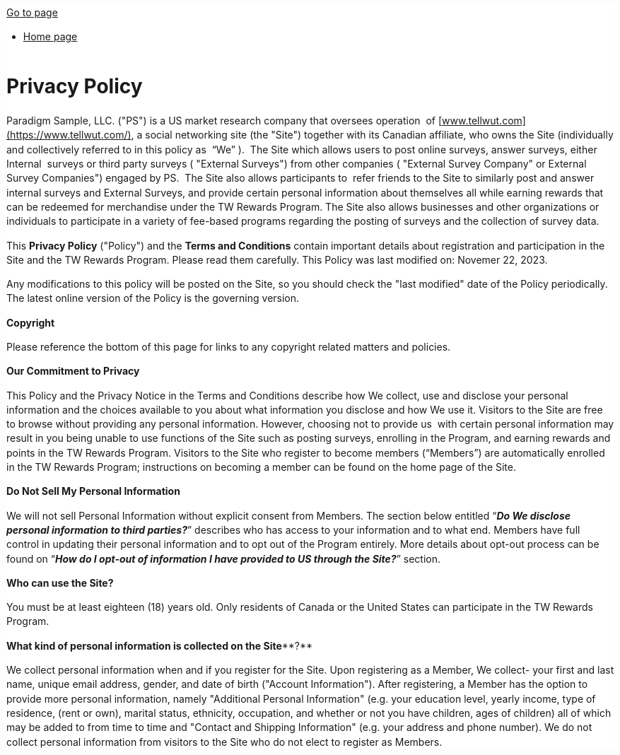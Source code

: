 [Go to page](https://www.tellwut.com/products/product_rewards)

* [Home page](https://www.tellwut.com/)

Privacy Policy
==============

Paradigm Sample, LLC. ("PS") is a US market research company that oversees operation  of [www.tellwut.com](https://www.tellwut.com/), a social networking site (the "Site") together with its Canadian affiliate, who owns the Site (individually and collectively referred to in this policy as  “We” ).  The Site which allows users to post online surveys, answer surveys, either Internal  surveys or third party surveys ( "External Surveys") from other companies ( "External Survey Company" or External Survey Companies") engaged by PS.  The Site also allows participants to  refer friends to the Site to similarly post and answer internal surveys and External Surveys, and provide certain personal information about themselves all while earning rewards that can be redeemed for merchandise under the TW Rewards Program. The Site also allows businesses and other organizations or individuals to participate in a variety of fee-based programs regarding the posting of surveys and the collection of survey data.

This **Privacy Policy** ("Policy") and the **Terms and Conditions** contain important details about registration and participation in the Site and the TW Rewards Program. Please read them carefully. This Policy was last modified on: Novemer 22, 2023.

Any modifications to this policy will be posted on the Site, so you should check the "last modified" date of the Policy periodically. The latest online version of the Policy is the governing version.

**Copyright**

Please reference the bottom of this page for links to any copyright related matters and policies.

**Our Commitment to Privacy**

This Policy and the Privacy Notice in the Terms and Conditions describe how We collect, use and disclose your personal information and the choices available to you about what information you disclose and how We use it. Visitors to the Site are free to browse without providing any personal information. However, choosing not to provide us  with certain personal information may result in you being unable to use functions of the Site such as posting surveys, enrolling in the Program, and earning rewards and points in the TW Rewards Program. Visitors to the Site who register to become members (“Members”) are automatically enrolled in the TW Rewards Program; instructions on becoming a member can be found on the home page of the Site.

**Do Not Sell My Personal Information**

We will not sell Personal Information without explicit consent from Members. The section below entitled “**_Do We disclose personal information to third parties?_**” describes who has access to your information and to what end. Members have full control in updating their personal information and to opt out of the Program entirely. More details about opt-out process can be found on “**_How do I opt-out of information I have provided to US through the Site?_**” section.   

**Who can use the Site?**

You must be at least eighteen (18) years old. Only residents of Canada or the United States can participate in the TW Rewards Program.

**What kind of personal information is collected on the Site****?**

We collect personal information when and if you register for the Site. Upon registering as a Member, We collect- your first and last name, unique email address, gender, and date of birth ("Account Information"). After registering, a Member has the option to provide more personal information, namely "Additional Personal Information" (e.g. your education level, yearly income, type of residence, (rent or own), marital status, ethnicity, occupation, and whether or not you have children, ages of children) all of which may be added to from time to time and "Contact and Shipping Information" (e.g. your address and phone number). We do not collect personal information from visitors to the Site who do not elect to register as Members.
